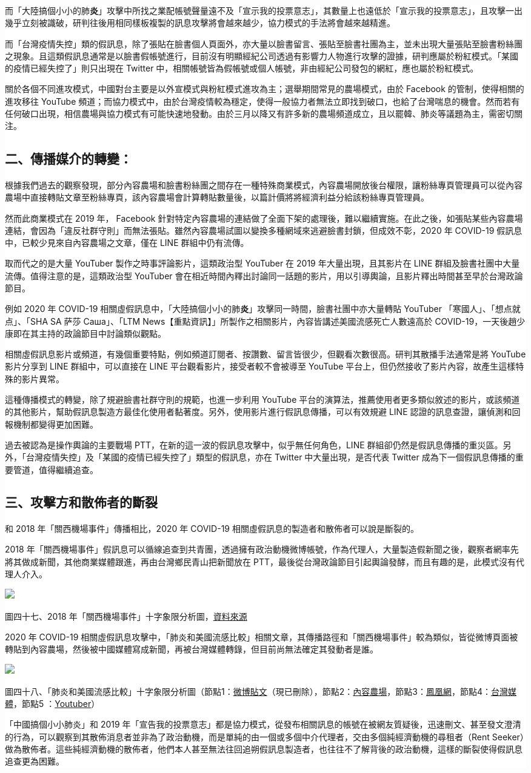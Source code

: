 而「大陸搞個小小的肺**炎**」攻擊中所找之業配帳號聲量遠不及「宣示我的投票意志」，其數量上也遠低於「宣示我的投票意志」，且攻擊一出幾乎立刻被識破，研判往後用相同樣板複製的訊息攻擊將會越來越少，協力模式的手法將會越來越精進。

而「台灣疫情失控」類的假訊息，除了張貼在臉書個人頁面外，亦大量以臉書留言、張貼至臉書社團為主，並未出現大量張貼至臉書粉絲團之現象。且這類假訊息通常是以臉書假帳號進行，目前沒有明顯經紀公司透過有影響力人物進行攻擊的證據，研判應屬於粉紅模式。「某國的疫情已經失控了」則只出現在 Twitter 中，相關帳號皆為假帳號或個人帳號，非由經紀公司發包的網紅，應也屬於粉紅模式。

關於各個不同進攻模式，中國對台主要是以外宣模式與粉紅模式進攻為主；選舉期間常見的農場模式，由於 Facebook 的管制，使得相關的進攻移往 YouTube 頻道；而協力模式中，由於台灣疫情較為穩定，使得一般協力者無法立即找到破口，也給了台灣喘息的機會。然而若有任何破口出現，相信農場與協力模式有可能快速地發動。由於三月以降又有許多新的農場頻道成立，且以罷韓、肺炎等議題為主，需密切關注。

二、傳播媒介的轉變：
----------

根據我們過去的觀察發現，部分內容農場和臉書粉絲團之間存在一種特殊商業模式，內容農場開放後台權限，讓粉絲專頁管理員可以從內容農場中直接轉貼文章至粉絲專頁，該內容農場會計算轉貼數量後，以篇計價將將經濟利益分給該粉絲專頁管理員。

然而此商業模式在 2019 年， Facebook 針對特定內容農場的連結做了全面下架的處理後，難以繼續實施。在此之後，如張貼某些內容農場連結，會因為「違反社群守則」而無法張貼。雖然內容農場試圖以變換多種網域來逃避臉書封鎖，但成效不彰，2020 年 COVID-19 假訊息中，已較少見來自內容農場之文章，僅在 LINE 群組中仍有流傳。

取而代之的是大量 YouTuber 製作之時事評論影片，這類政治型 YouTuber 在 2019 年大量出現，且其影片在 LINE 群組及臉書社團中大量流傳。值得注意的是，這類政治型 YouTuber 會在相近時間內釋出討論同一話題的影片，用以引導輿論，且影片釋出時間甚至早於台灣政論節目。

例如 2020 年 COVID-19 相關虛假訊息中，「大陸搞個小小的肺**炎**」攻擊同一時間，臉書社團中亦大量轉貼 YouTuber 「寒國人」、「想点就点」、「SHA SA 萨莎 Саша」、「LTM News【重點資訊】」所製作之相關影片，內容皆講述美國流感死亡人數遠高於 COVID-19，一天後趙少康即在其主持的政論節目中討論類似觀點。

相關虛假訊息影片或頻道，有幾個重要特點，例如頻道訂閱者、按讚數、留言皆很少，但觀看次數很高。研判其散播手法通常是將 YouTube 影片分享到 LINE 群組中，可以直接在 LINE 平台觀看影片，接受者較不會被導至 YouTube 平台上，但仍然接收了影片內容，故產生這樣特殊的影片異常。

這種傳播模式的轉變，除了規避臉書社群守則的規範，也進一步利用 YouTube 平台的演算法，推薦使用者更多類似敘述的影片，或該頻道的其他影片，幫助假訊息製造方最佳化使用者黏著度。另外，使用影片進行假訊息傳播，可以有效規避 LINE 認證的訊息查證，讓偵測和回報機制都變得更加困難。

過去被認為是操作輿論的主要戰場 PTT，在新的這一波的假訊息攻擊中，似乎無任何角色，LINE 群組卻仍然是假訊息傳播的重災區。另外，「台灣疫情失控」及「某國的疫情已經失控了」類型的假訊息，亦在 Twitter 中大量出現，是否代表 Twitter 成為下一個假訊息傳播的重要管道，值得繼續追查。

三、攻擊方和散佈者的斷裂
------------

和 2018 年「關西機場事件」傳播相比，2020 年 COVID-19 相關虛假訊息的製造者和散佈者可以說是斷裂的。

2018 年「關西機場事件」假訊息可以循線追查到共青團，透過擁有政治動機微博帳號，作為代理人，大量製造假新聞之後，觀察者網率先將其做成新聞，其他商業媒體跟進，再由台灣鄉民青山把新聞放在 PTT，最後從台灣政論節目引起輿論發酵，而且有趣的是，此模式沒有代理人介入。

![](https://images.weserv.nl/?url=https%3A//miro.medium.com/max/2560/0%2AuP5T_ZdyXT1PQPnm)

圖四十七、2018 年「關西機場事件」十字象限分析圖，[資料來源](https://cdn.knightlab.com/libs/timeline3/latest/embed/index.html?source=1ro40uK2m7QZRuq5XiwQYO7XYHO5gYwvpPfdCx4O1xu0&font=Default&lang=en&initial_zoom=2&height=950)

2020 年 COVID-19 相關虛假訊息攻擊中，「肺炎和美國流感比較」相關文章，其傳播路徑和「關西機場事件」較為類似，皆從微博頁面被轉貼到內容農場，然後被中國媒體寫成新聞，再被台灣媒體轉錄，但目前尚無法確定其發動者是誰。

![](https://images.weserv.nl/?url=https%3A//miro.medium.com/max/2560/0%2AW6CTA5fLragGEPxJ)

圖四十八、「肺炎和美國流感比較」十字象限分析圖（節點1：[微博貼文](http://weibo.com/5519966859/IpO7y8blS)（現已刪除），節點2：[內容農場](https://zazhi.qunba.haiwai.com/m/wenzhang/1602050)，節點3：[鳳凰網](http://news.ifeng.com/c/7tOiJKAdDPo?_CPB_404_L7)，節點4：[台灣媒體](https://www.setn.com/news.aspx?NewsID=677707)，節點5 ：[Youtuber](https://www.youtube.com/watch?v=21JFf6uVa_w)）

「中國搞個小小肺炎」和 2019 年「宣告我的投票意志」都是協力模式，從發布相關訊息的帳號在被網友質疑後，迅速刪文、甚至發文澄清的行為，可以觀察到其散佈消息者並非為了政治動機，而是單純的由一個或多個中介代理者，交由多個純經濟動機的尋租者（Rent Seeker）做為散佈者。這些純經濟動機的散佈者，他們本人甚至無法往回追朔假訊息製造者，也往往不了解背後的政治動機，這樣的斷裂使得假訊息追查更為困難。
